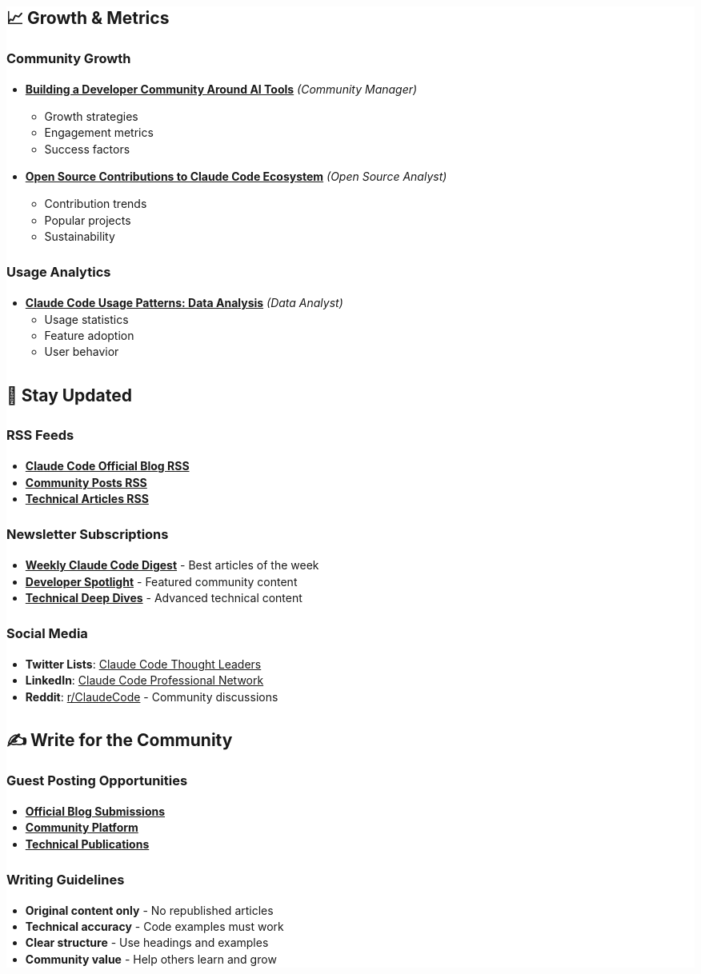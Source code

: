 ## 📈 Growth & Metrics

### Community Growth
- **[Building a Developer Community Around AI Tools](https://community.growth/ai-tools-community)** *(Community Manager)*
  - Growth strategies
  - Engagement metrics
  - Success factors

- **[Open Source Contributions to Claude Code Ecosystem](https://opensource.analysis/claude-ecosystem)** *(Open Source Analyst)*
  - Contribution trends
  - Popular projects
  - Sustainability

### Usage Analytics
- **[Claude Code Usage Patterns: Data Analysis](https://analytics.dev/claude-usage-patterns)** *(Data Analyst)*
  - Usage statistics
  - Feature adoption
  - User behavior

## 🔄 Stay Updated

### RSS Feeds
- **[Claude Code Official Blog RSS](https://blog.claude-code.com/rss)**
- **[Community Posts RSS](https://community.claude-code.com/rss)**
- **[Technical Articles RSS](https://technical.claude-code.com/rss)**

### Newsletter Subscriptions
- **[Weekly Claude Code Digest](https://newsletter.claude-code.com)** - Best articles of the week
- **[Developer Spotlight](https://spotlight.claude-code.com)** - Featured community content
- **[Technical Deep Dives](https://technical.claude-code.com)** - Advanced technical content

### Social Media
- **Twitter Lists**: [Claude Code Thought Leaders](https://twitter.com/i/lists/claude-code-leaders)
- **LinkedIn**: [Claude Code Professional Network](https://linkedin.com/groups/claude-code-pros)
- **Reddit**: [r/ClaudeCode](https://reddit.com/r/claudecode) - Community discussions

## ✍️ Write for the Community

### Guest Posting Opportunities
- **[Official Blog Submissions](https://blog.claude-code.com/write-for-us)**
- **[Community Platform](https://community.claude-code.com/submit)**
- **[Technical Publications](https://technical.claude-code.com/contribute)**

### Writing Guidelines
- **Original content only** - No republished articles
- **Technical accuracy** - Code examples must work
- **Clear structure** - Use headings and examples
- **Community value** - Help others learn and grow
